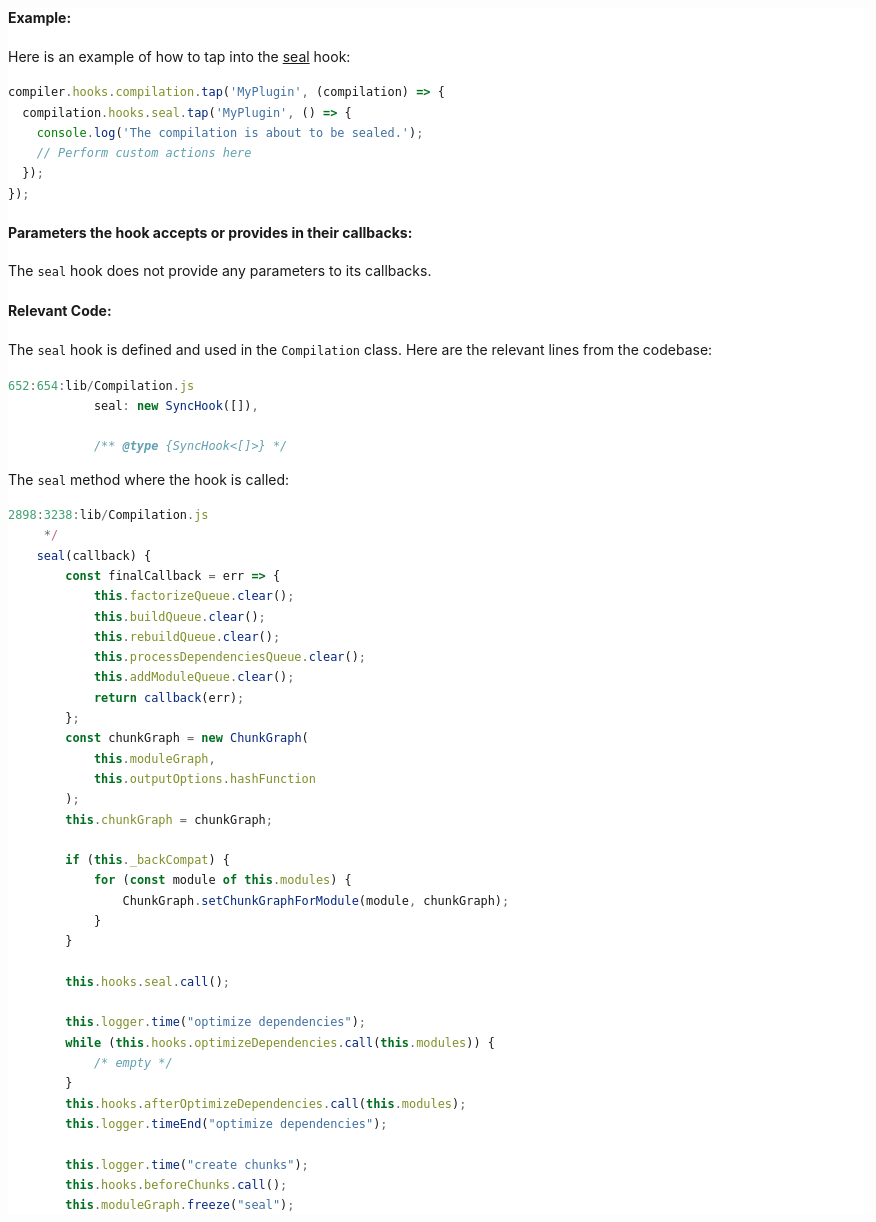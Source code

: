 #### Example:
Here is an example of how to tap into the [seal](file:///Volumes/sandisk/lulu_dev/webpack/lib/Compilation.js#3206%2C23-3206%2C23) hook:

```javascript
compiler.hooks.compilation.tap('MyPlugin', (compilation) => {
  compilation.hooks.seal.tap('MyPlugin', () => {
    console.log('The compilation is about to be sealed.');
    // Perform custom actions here
  });
});
```

#### Parameters the hook accepts or provides in their callbacks:
The `seal` hook does not provide any parameters to its callbacks.

#### Relevant Code:
The `seal` hook is defined and used in the `Compilation` class. Here are the relevant lines from the codebase:

```javascript
652:654:lib/Compilation.js
			seal: new SyncHook([]),

			/** @type {SyncHook<[]>} */
```

The `seal` method where the hook is called:

```javascript
2898:3238:lib/Compilation.js
	 */
	seal(callback) {
		const finalCallback = err => {
			this.factorizeQueue.clear();
			this.buildQueue.clear();
			this.rebuildQueue.clear();
			this.processDependenciesQueue.clear();
			this.addModuleQueue.clear();
			return callback(err);
		};
		const chunkGraph = new ChunkGraph(
			this.moduleGraph,
			this.outputOptions.hashFunction
		);
		this.chunkGraph = chunkGraph;

		if (this._backCompat) {
			for (const module of this.modules) {
				ChunkGraph.setChunkGraphForModule(module, chunkGraph);
			}
		}

		this.hooks.seal.call();

		this.logger.time("optimize dependencies");
		while (this.hooks.optimizeDependencies.call(this.modules)) {
			/* empty */
		}
		this.hooks.afterOptimizeDependencies.call(this.modules);
		this.logger.timeEnd("optimize dependencies");

		this.logger.time("create chunks");
		this.hooks.beforeChunks.call();
		this.moduleGraph.freeze("seal");
```